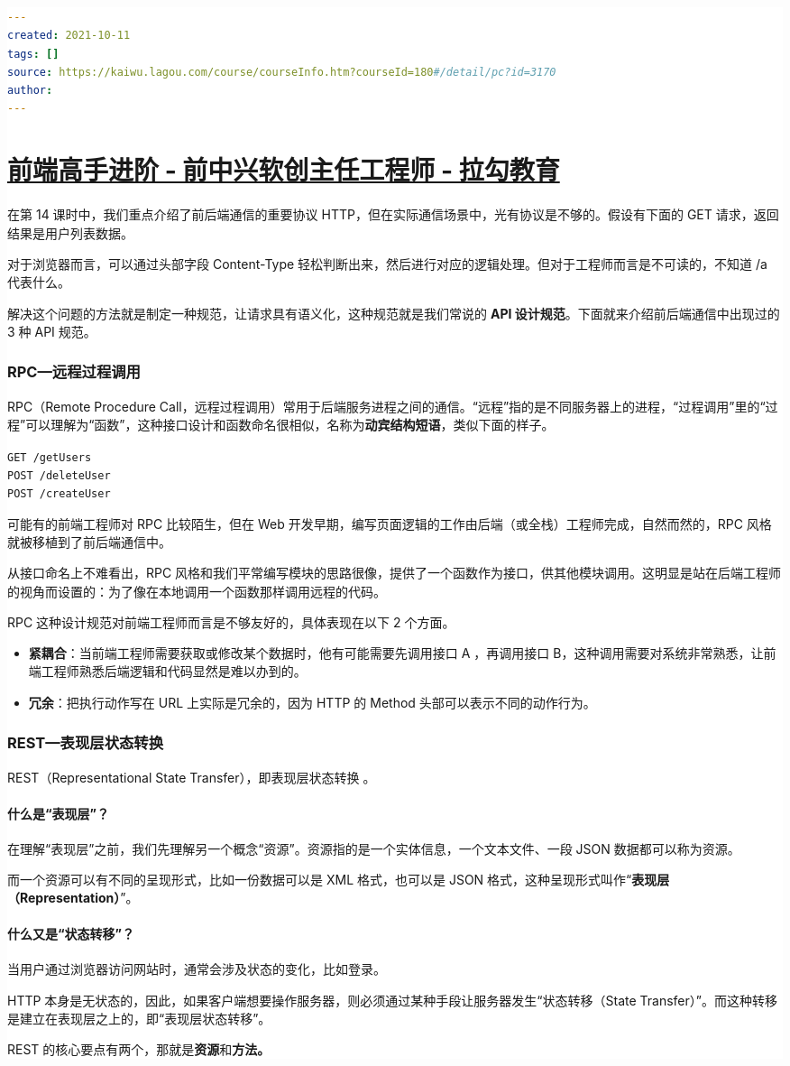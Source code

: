 ```yaml
---
created: 2021-10-11
tags: []
source: https://kaiwu.lagou.com/course/courseInfo.htm?courseId=180#/detail/pc?id=3170
author: 
---
```


# [前端高手进阶 - 前中兴软创主任工程师 - 拉勾教育](https://kaiwu.lagou.com/course/courseInfo.htm?courseId=180#/detail/pc?id=3170)


在第 14 课时中，我们重点介绍了前后端通信的重要协议 HTTP，但在实际通信场景中，光有协议是不够的。假设有下面的 GET 请求，返回结果是用户列表数据。

对于浏览器而言，可以通过头部字段 Content-Type 轻松判断出来，然后进行对应的逻辑处理。但对于工程师而言是不可读的，不知道 /a 代表什么。

解决这个问题的方法就是制定一种规范，让请求具有语义化，这种规范就是我们常说的 **API 设计规范**。下面就来介绍前后端通信中出现过的 3 种 API 规范。

### RPC—远程过程调用

RPC（Remote Procedure Call，远程过程调用）常用于后端服务进程之间的通信。“远程”指的是不同服务器上的进程，“过程调用”里的“过程”可以理解为“函数”，这种接口设计和函数命名很相似，名称为**动宾结构短语**，类似下面的样子。

```
GET /getUsers
POST /deleteUser
POST /createUser
```

可能有的前端工程师对 RPC 比较陌生，但在 Web 开发早期，编写页面逻辑的工作由后端（或全栈）工程师完成，自然而然的，RPC 风格就被移植到了前后端通信中。

从接口命名上不难看出，RPC 风格和我们平常编写模块的思路很像，提供了一个函数作为接口，供其他模块调用。这明显是站在后端工程师的视角而设置的：为了像在本地调用一个函数那样调用远程的代码。

RPC 这种设计规范对前端工程师而言是不够友好的，具体表现在以下 2 个方面。

-   **紧耦合**：当前端工程师需要获取或修改某个数据时，他有可能需要先调用接口 A ，再调用接口 B，这种调用需要对系统非常熟悉，让前端工程师熟悉后端逻辑和代码显然是难以办到的。
    
-   **冗余**：把执行动作写在 URL 上实际是冗余的，因为 HTTP 的 Method 头部可以表示不同的动作行为。
    

### REST—表现层状态转换

REST（Representational State Transfer），即表现层状态转换 。

#### 什么是“表现层”？

在理解“表现层”之前，我们先理解另一个概念“资源”。资源指的是一个实体信息，一个文本文件、一段 JSON 数据都可以称为资源。

而一个资源可以有不同的呈现形式，比如一份数据可以是 XML 格式，也可以是 JSON 格式，这种呈现形式叫作“**表现层（Representation）**”。

#### 什么又是“状态转移”？

当用户通过浏览器访问网站时，通常会涉及状态的变化，比如登录。

HTTP 本身是无状态的，因此，如果客户端想要操作服务器，则必须通过某种手段让服务器发生“状态转移（State Transfer）”。而这种转移是建立在表现层之上的，即“表现层状态转移”。

REST 的核心要点有两个，那就是**资源**和**方法。**
